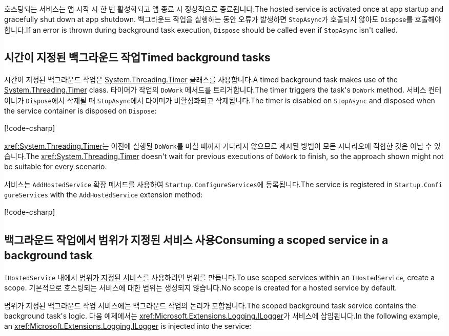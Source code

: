 <span data-ttu-id="4fb0e-224">호스팅되는 서비스는 앱 시작 시 한 번 활성화되고 앱 종료 시 정상적으로 종료됩니다.</span><span class="sxs-lookup"><span data-stu-id="4fb0e-224">The hosted service is activated once at app startup and gracefully shut down at app shutdown.</span></span> <span data-ttu-id="4fb0e-225">백그라운드 작업을 실행하는 동안 오류가 발생하면 `StopAsync`가 호출되지 않아도 `Dispose`를 호출해야 합니다.</span><span class="sxs-lookup"><span data-stu-id="4fb0e-225">If an error is thrown during background task execution, `Dispose` should be called even if `StopAsync` isn't called.</span></span>

## <a name="timed-background-tasks"></a><span data-ttu-id="4fb0e-226">시간이 지정된 백그라운드 작업</span><span class="sxs-lookup"><span data-stu-id="4fb0e-226">Timed background tasks</span></span>

<span data-ttu-id="4fb0e-227">시간이 지정된 백그라운드 작업은 [System.Threading.Timer](xref:System.Threading.Timer) 클래스를 사용합니다.</span><span class="sxs-lookup"><span data-stu-id="4fb0e-227">A timed background task makes use of the [System.Threading.Timer](xref:System.Threading.Timer) class.</span></span> <span data-ttu-id="4fb0e-228">타이머가 작업의 `DoWork` 메서드를 트리거합니다.</span><span class="sxs-lookup"><span data-stu-id="4fb0e-228">The timer triggers the task's `DoWork` method.</span></span> <span data-ttu-id="4fb0e-229">서비스 컨테이너가 `Dispose`에서 삭제될 때 `StopAsync`에서 타이머가 비활성화되고 삭제됩니다.</span><span class="sxs-lookup"><span data-stu-id="4fb0e-229">The timer is disabled on `StopAsync` and disposed when the service container is disposed on `Dispose`:</span></span>

[!code-csharp[](hosted-services/samples/2.x/BackgroundTasksSample/Services/TimedHostedService.cs?name=snippet1&highlight=15-16,30,37)]

<span data-ttu-id="4fb0e-230"><xref:System.Threading.Timer>는 이전에 실행된 `DoWork`를 마칠 때까지 기다리지 않으므로 제시된 방법이 모든 시나리오에 적합한 것은 아닐 수 있습니다.</span><span class="sxs-lookup"><span data-stu-id="4fb0e-230">The <xref:System.Threading.Timer> doesn't wait for previous executions of `DoWork` to finish, so the approach shown might not be suitable for every scenario.</span></span>

<span data-ttu-id="4fb0e-231">서비스는 `AddHostedService` 확장 메서드를 사용하여 `Startup.ConfigureServices`에 등록됩니다.</span><span class="sxs-lookup"><span data-stu-id="4fb0e-231">The service is registered in `Startup.ConfigureServices` with the `AddHostedService` extension method:</span></span>

[!code-csharp[](hosted-services/samples/2.x/BackgroundTasksSample/Startup.cs?name=snippet1)]

## <a name="consuming-a-scoped-service-in-a-background-task"></a><span data-ttu-id="4fb0e-232">백그라운드 작업에서 범위가 지정된 서비스 사용</span><span class="sxs-lookup"><span data-stu-id="4fb0e-232">Consuming a scoped service in a background task</span></span>

<span data-ttu-id="4fb0e-233">`IHostedService` 내에서 [범위가 지정된 서비스](xref:fundamentals/dependency-injection#service-lifetimes)를 사용하려면 범위를 만듭니다.</span><span class="sxs-lookup"><span data-stu-id="4fb0e-233">To use [scoped services](xref:fundamentals/dependency-injection#service-lifetimes) within an `IHostedService`, create a scope.</span></span> <span data-ttu-id="4fb0e-234">기본적으로 호스팅되는 서비스에 대한 범위는 생성되지 않습니다.</span><span class="sxs-lookup"><span data-stu-id="4fb0e-234">No scope is created for a hosted service by default.</span></span>

<span data-ttu-id="4fb0e-235">범위가 지정된 백그라운드 작업 서비스에는 백그라운드 작업의 논리가 포함됩니다.</span><span class="sxs-lookup"><span data-stu-id="4fb0e-235">The scoped background task service contains the background task's logic.</span></span> <span data-ttu-id="4fb0e-236">다음 예제에서는 <xref:Microsoft.Extensions.Logging.ILogger>가 서비스에 삽입됩니다.</span><span class="sxs-lookup"><span data-stu-id="4fb0e-236">In the following example, an <xref:Microsoft.Extensions.Logging.ILogger> is injected into the service:</span></span>
